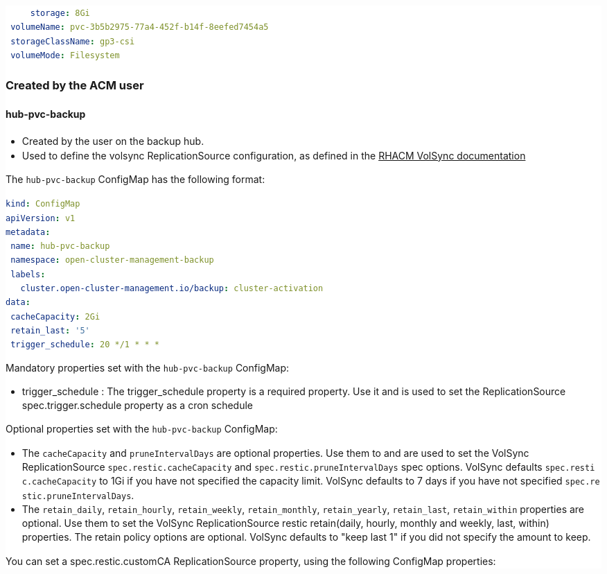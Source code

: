 ```yaml
     storage: 8Gi
 volumeName: pvc-3b5b2975-77a4-452f-b14f-8eefed7454a5
 storageClassName: gp3-csi
 volumeMode: Filesystem
```


### Created by the ACM user

#### hub-pvc-backup


- Created by the user on the backup hub. 
- Used to define the volsync ReplicationSource configuration, as defined in the [RHACM VolSync documentation](https://access.redhat.com/login?redirectTo=https%3A%2F%2Faccess.redhat.com%2Fdocumentation%2Fen-us%2Fred_hat_advanced_cluster_management_for_kubernetes%2F2.8%2Fhtml%2Fbusiness_continuity%2Fbusiness-cont-overview%23restic-backup-volsync)


The `hub-pvc-backup` ConfigMap has the following format: 


```yaml
kind: ConfigMap
apiVersion: v1
metadata:
 name: hub-pvc-backup
 namespace: open-cluster-management-backup
 labels:
   cluster.open-cluster-management.io/backup: cluster-activation
data:
 cacheCapacity: 2Gi
 retain_last: '5'
 trigger_schedule: 20 */1 * * *
```

Mandatory properties set with the `hub-pvc-backup` ConfigMap: 


- trigger_schedule : The trigger_schedule property is a required property. Use it  and is used to set the ReplicationSource spec.trigger.schedule property as a cron schedule


Optional properties set with the `hub-pvc-backup` ConfigMap:

- The `cacheCapacity` and `pruneIntervalDays` are optional properties. Use them to  and are used to set the VolSync ReplicationSource `spec.restic.cacheCapacity` and `spec.restic.pruneIntervalDays` spec options. VolSync defaults `spec.restic.cacheCapacity` to 1Gi if you have not specified the capacity limit. VolSync defaults to 7 days if you have not specified `spec.restic.pruneIntervalDays`.
- The `retain_daily`, `retain_hourly`, `retain_weekly`, `retain_monthly`, `retain_yearly`, `retain_last`, `retain_within` properties are optional. Use them to set the VolSync ReplicationSource restic retain(daily, hourly, monthly and weekly, last, within) properties. The retain policy options are optional. VolSync defaults to "keep last 1" if you did not specify the amount to keep.

You can set a spec.restic.customCA ReplicationSource property, using the following ConfigMap properties:
